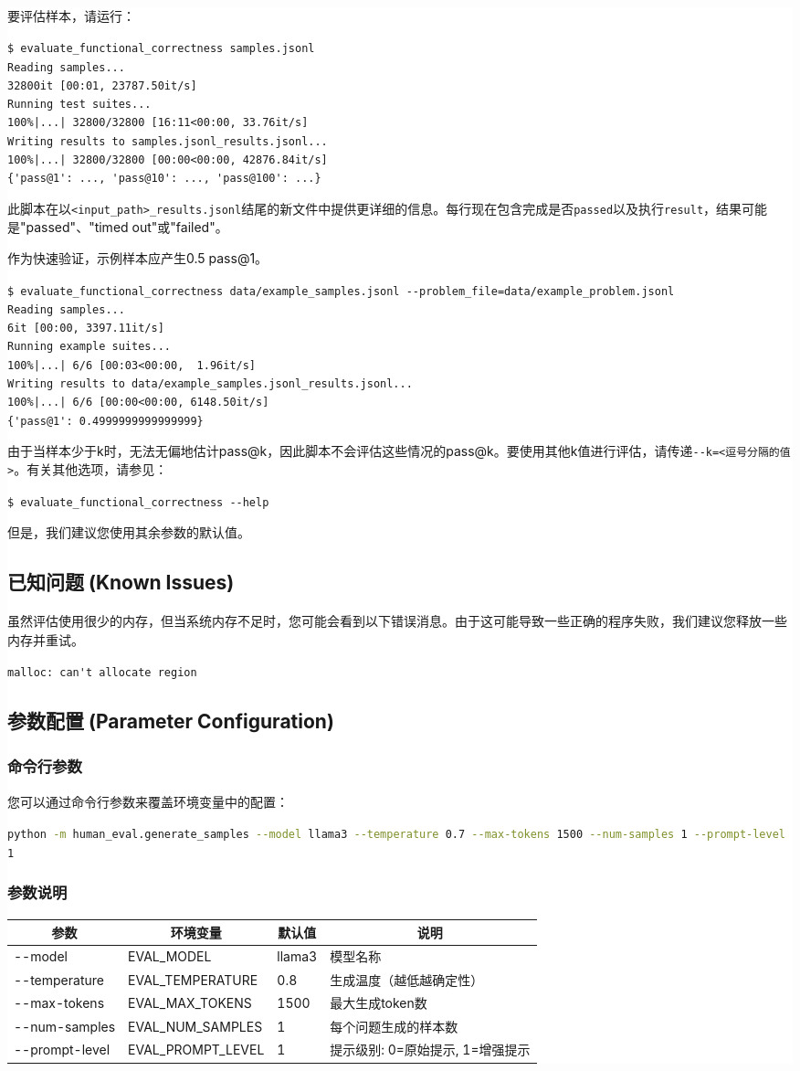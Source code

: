 要评估样本，请运行：
```
$ evaluate_functional_correctness samples.jsonl
Reading samples...
32800it [00:01, 23787.50it/s]
Running test suites...
100%|...| 32800/32800 [16:11<00:00, 33.76it/s]
Writing results to samples.jsonl_results.jsonl...
100%|...| 32800/32800 [00:00<00:00, 42876.84it/s]
{'pass@1': ..., 'pass@10': ..., 'pass@100': ...}
```
此脚本在以`<input_path>_results.jsonl`结尾的新文件中提供更详细的信息。每行现在包含完成是否`passed`以及执行`result`，结果可能是"passed"、"timed out"或"failed"。

作为快速验证，示例样本应产生0.5 pass@1。
```
$ evaluate_functional_correctness data/example_samples.jsonl --problem_file=data/example_problem.jsonl
Reading samples...
6it [00:00, 3397.11it/s]
Running example suites...
100%|...| 6/6 [00:03<00:00,  1.96it/s]
Writing results to data/example_samples.jsonl_results.jsonl...
100%|...| 6/6 [00:00<00:00, 6148.50it/s]
{'pass@1': 0.4999999999999999}
```

由于当样本少于k时，无法无偏地估计pass@k，因此脚本不会评估这些情况的pass@k。要使用其他k值进行评估，请传递`--k=<逗号分隔的值>`。有关其他选项，请参见：
```
$ evaluate_functional_correctness --help
```
但是，我们建议您使用其余参数的默认值。

## 已知问题 (Known Issues)

虽然评估使用很少的内存，但当系统内存不足时，您可能会看到以下错误消息。由于这可能导致一些正确的程序失败，我们建议您释放一些内存并重试。
```
malloc: can't allocate region
```

## 参数配置 (Parameter Configuration)

### 命令行参数

您可以通过命令行参数来覆盖环境变量中的配置：

```bash
python -m human_eval.generate_samples --model llama3 --temperature 0.7 --max-tokens 1500 --num-samples 1 --prompt-level 1
```

### 参数说明

| 参数 | 环境变量 | 默认值 | 说明 |
|------|----------|--------|------|
| --model | EVAL_MODEL | llama3 | 模型名称 |
| --temperature | EVAL_TEMPERATURE | 0.8 | 生成温度（越低越确定性） |
| --max-tokens | EVAL_MAX_TOKENS | 1500 | 最大生成token数 |
| --num-samples | EVAL_NUM_SAMPLES | 1 | 每个问题生成的样本数 |
| --prompt-level | EVAL_PROMPT_LEVEL | 1 | 提示级别: 0=原始提示, 1=增强提示 |
